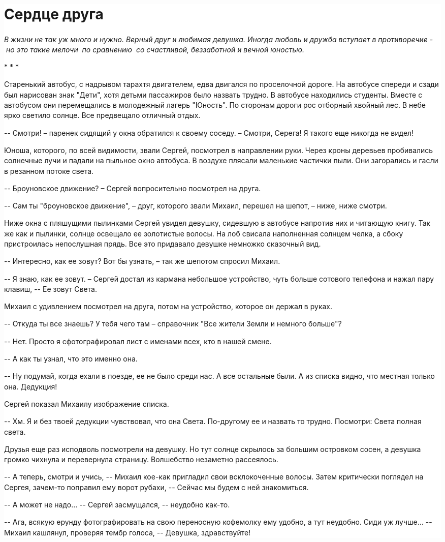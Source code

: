 # Сердце друга

*В жизни не так уж много и нужно. Верный друг и любимая девушка. Иногда любовь и дружба 
вступает в противоречие - но это такие мелочи  по сравнению  со счастливой, беззаботной 
и вечной юностью.*  

\* \* \*

Старенький автобус, с надрывом тарахтя двигателем, едва двигался по проселочной дороге. На автобусе спереди и сзади был нарисован знак "Дети", хотя детьми пассажиров было назвать трудно. В автобусе находились студенты. Вместе с автобусом они перемещались в молодежный лагерь "Юность". По сторонам дороги рос отборный хвойный лес. В небе ярко светило солнце. Все предвещало отличный отдых.  

-- Смотри! – паренек сидящий у окна обратился к своему соседу. – Смотри, Серега! Я такого еще никогда не видел!  

Юноша, которого, по всей видимости, звали Сергей, посмотрел в направлении руки. Через кроны деревьев пробивались солнечные лучи и падали на пыльное окно автобуса. В воздухе плясали маленькие частички пыли. Они загорались и гасли в резанном потоке света.  

-- Броуновское движение? – Сергей вопросительно посмотрел на друга.  

-- Сам ты "броуновское движение", – друг, которого звали Михаил, перешел на шепот, – ниже, ниже смотри.  

Ниже окна с пляшущими пылинками Сергей увидел девушку, сидевшую в автобусе напротив них и читающую книгу. Так же как и пылинки, солнце освещало ее золотистые волосы. На лоб свисала наполненная солнцем челка, а сбоку пристроилась непослушная прядь. Все это придавало девушке немножко сказочный вид.  

-- Интересно, как ее зовут? Вот бы узнать, – так же шепотом спросил Михаил.  

-- Я знаю, как ее зовут. – Сергей достал из кармана небольшое устройство, чуть больше сотового телефона и нажал пару клавиш, -- Ее зовут Света.  

Михаил с удивлением посмотрел на друга, потом на устройство, которое он держал в руках.  

-- Откуда ты все знаешь? У тебя чего там – справочник "Все жители Земли и немного больше"?  

-- Нет. Просто я сфотографировал лист с именами всех, кто в нашей смене.  

-- А как ты узнал, что это именно она.  

-- Ну подумай, когда ехали в поезде, ее не было среди нас. А все остальные были. А из списка видно, что местная только она. Дедукция!  

Сергей показал Михаилу изображение списка.  

-- Хм. Я и без твоей дедукции чувствовал, что она Света. По-другому ее и назвать то трудно. Посмотри: Света полная света.  

Друзья еще раз исподволь посмотрели на девушку. Но тут солнце скрылось за большим островком сосен, а девушка громко чихнула и перевернула страницу. Волшебство незаметно рассеялось.  

-- А теперь, смотри и учись, -- Михаил кое-как пригладил свои всклокоченные волосы. Затем критически поглядел на Сергея, зачем-то поправил ему ворот рубахи, -- Сейчас мы будем с ней знакомиться.  

-- А может не надо… -- Сергей засмущался, -- неудобно как-то.  

-- Ага, всякую ерунду фотографировать на свою переносную кофемолку ему удобно, а тут неудобно. Сиди уж лучше… -- Михаил кашлянул, проверяя тембр голоса, -- Девушка, здравствуйте!  
